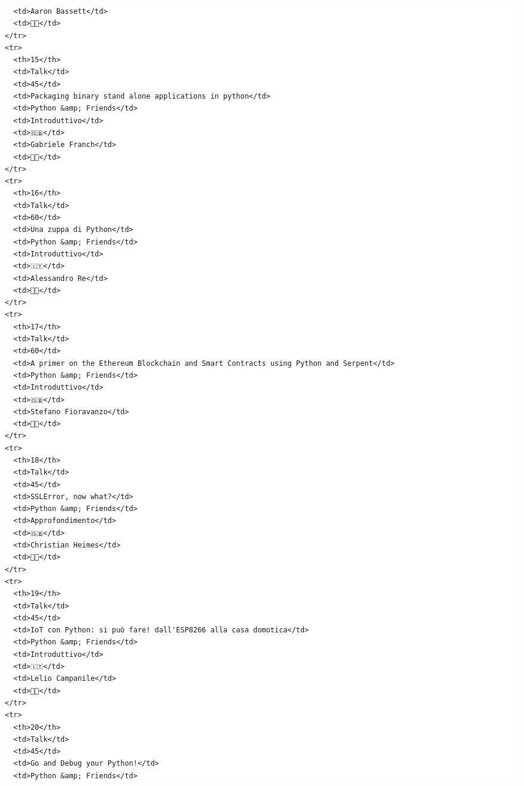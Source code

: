       <td>Aaron Bassett</td>
      <td>👨‍💻</td>
    </tr>
    <tr>
      <th>15</th>
      <td>Talk</td>
      <td>45</td>
      <td>Packaging binary stand alone applications in python</td>
      <td>Python &amp; Friends</td>
      <td>Introduttivo</td>
      <td>🇬🇧</td>
      <td>Gabriele Franch</td>
      <td>👨‍💻</td>
    </tr>
    <tr>
      <th>16</th>
      <td>Talk</td>
      <td>60</td>
      <td>Una zuppa di Python</td>
      <td>Python &amp; Friends</td>
      <td>Introduttivo</td>
      <td>🇮🇹</td>
      <td>Alessandro Re</td>
      <td>👨‍💻</td>
    </tr>
    <tr>
      <th>17</th>
      <td>Talk</td>
      <td>60</td>
      <td>A primer on the Ethereum Blockchain and Smart Contracts using Python and Serpent</td>
      <td>Python &amp; Friends</td>
      <td>Introduttivo</td>
      <td>🇬🇧</td>
      <td>Stefano Fioravanzo</td>
      <td>👨‍💻</td>
    </tr>
    <tr>
      <th>18</th>
      <td>Talk</td>
      <td>45</td>
      <td>SSLError, now what?</td>
      <td>Python &amp; Friends</td>
      <td>Approfondimento</td>
      <td>🇬🇧</td>
      <td>Christian Heimes</td>
      <td>👨‍💻</td>
    </tr>
    <tr>
      <th>19</th>
      <td>Talk</td>
      <td>45</td>
      <td>IoT con Python: si può fare! dall'ESP8266 alla casa domotica</td>
      <td>Python &amp; Friends</td>
      <td>Introduttivo</td>
      <td>🇮🇹</td>
      <td>Lelio Campanile</td>
      <td>👨‍💻</td>
    </tr>
    <tr>
      <th>20</th>
      <td>Talk</td>
      <td>45</td>
      <td>Go and Debug your Python!</td>
      <td>Python &amp; Friends</td>